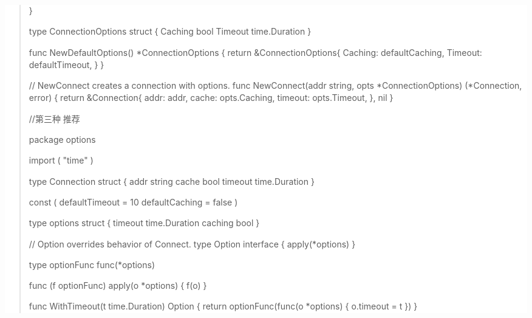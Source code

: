 > }
> 
> type ConnectionOptions struct {
>   Caching bool
>   Timeout time.Duration
> }
> 
> func NewDefaultOptions() *ConnectionOptions {
>   return &ConnectionOptions{
>     Caching: defaultCaching,
>     Timeout: defaultTimeout,
>   }
> }
> 
> // NewConnect creates a connection with options.
> func NewConnect(addr string, opts *ConnectionOptions) (*Connection, error) {
>   return &Connection{
>     addr:    addr,
>     cache:   opts.Caching,
>     timeout: opts.Timeout,
>   }, nil
> }
> 
> //第三种 推荐
> 
> package options
> 
> import (
>   "time"
> )
> 
> type Connection struct {
>   addr    string
>   cache   bool
>   timeout time.Duration
> }
> 
> const (
>   defaultTimeout = 10
>   defaultCaching = false
> )
> 
> type options struct {
>   timeout time.Duration
>   caching bool
> }
> 
> // Option overrides behavior of Connect.
> type Option interface {
>   apply(*options)
> }
> 
> type optionFunc func(*options)
> 
> func (f optionFunc) apply(o *options) {
>   f(o)
> }
> 
> func WithTimeout(t time.Duration) Option {
>   return optionFunc(func(o *options) {
>     o.timeout = t
>   })
> }
> 